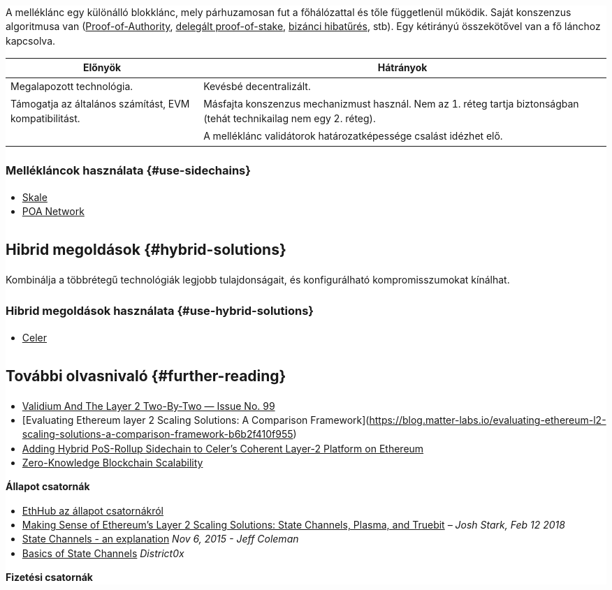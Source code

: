A melléklánc egy különálló blokklánc, mely párhuzamosan fut a főhálózattal és tőle függetlenül működik. Saját konszenzus algoritmusa van ([Proof-of-Authority](https://en.wikipedia.org/wiki/Proof_of_authority), [delegált proof-of-stake](https://en.bitcoinwiki.org/wiki/DPoS), [bizánci hibatűrés](https://decrypt.co/resources/byzantine-fault-tolerance-what-is-it-explained), stb). Egy kétirányú összekötővel van a fő lánchoz kapcsolva.

| Előnyök                                                | Hátrányok                                                                                                            |
| ------------------------------------------------------ | -------------------------------------------------------------------------------------------------------------------- |
| Megalapozott technológia.                              | Kevésbé decentralizált.                                                                                              |
| Támogatja az általános számítást, EVM kompatibilitást. | Másfajta konszenzus mechanizmust használ. Nem az 1. réteg tartja biztonságban (tehát technikailag nem egy 2. réteg). |
|                                                        | A melléklánc validátorok határozatképessége csalást idézhet elő.                                                     |

### Mellékláncok használata {#use-sidechains}

- [Skale](https://skale.network/)
- [POA Network](https://www.poa.network/)

## Hibrid megoldások {#hybrid-solutions}

Kombinálja a többrétegű technológiák legjobb tulajdonságait, és konfigurálható kompromisszumokat kínálhat.

### Hibrid megoldások használata {#use-hybrid-solutions}

- [Celer](https://www.celer.network/)

## További olvasnivaló {#further-reading}

- [Validium And The Layer 2 Two-By-Two — Issue No. 99](https://www.buildblockchain.tech/newsletter/issues/no-99-validium-and-the-layer-2-two-by-two)
- \[Evaluating Ethereum layer 2 Scaling Solutions: A Comparison Framework\](https://blog.matter-labs.io/evaluating-ethereum-l2-scaling-solutions-a-comparison-framework-b6b2f410f955)
- [Adding Hybrid PoS-Rollup Sidechain to Celer’s Coherent Layer-2 Platform on Ethereum](https://medium.com/celer-network/adding-hybrid-pos-rollup-sidechain-to-celers-coherent-layer-2-platform-d1d3067fe593)
- [Zero-Knowledge Blockchain Scalability](https://ethworks.io/assets/download/zero-knowledge-blockchain-scaling-ethworks.pdf)

**Állapot csatornák**

- [EthHub az állapot csatornákról](https://docs.ethhub.io/ethereum-roadmap/layer-2-scaling/state-channels/)
- [Making Sense of Ethereum’s Layer 2 Scaling Solutions: State Channels, Plasma, and Truebit](https://medium.com/l4-media/making-sense-of-ethereums-layer-2-scaling-solutions-state-channels-plasma-and-truebit-22cb40dcc2f4) _– Josh Stark, Feb 12 2018_
- [State Channels - an explanation](https://www.jeffcoleman.ca/state-channels/) _Nov 6, 2015 - Jeff Coleman_
- [Basics of State Channels](https://education.district0x.io/general-topics/understanding-ethereum/basics-state-channels/) _District0x_

**Fizetési csatornák**
